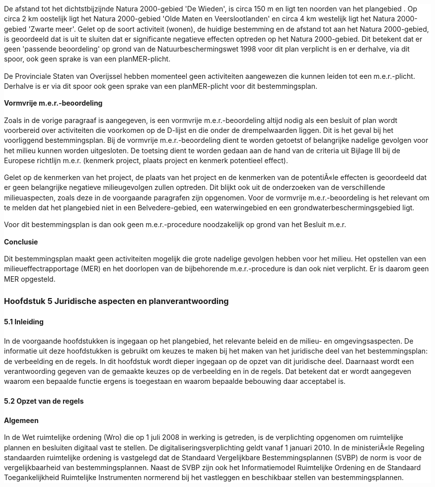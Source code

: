 De afstand tot het dichtstbijzijnde Natura 2000\-gebied 'De Wieden', is circa 150 m en ligt ten noorden van het plangebied . Op circa 2 km oostelijk ligt het Natura 2000\-gebied 'Olde Maten en Veerslootlanden' en circa 4 km westelijk ligt het Natura 2000\-gebied 'Zwarte meer'. Gelet op de soort activiteit (wonen), de huidige bestemming en de afstand tot aan het Natura 2000\-gebied, is geoordeeld dat is uit te sluiten dat er significante negatieve effecten optreden op het Natura 2000\-gebied. Dit betekent dat er geen 'passende beoordeling' op grond van de Natuurbeschermingswet 1998 voor dit plan verplicht is en er derhalve, via dit spoor, ook geen sprake is van een planMER\-plicht.

De Provinciale Staten van Overijssel hebben momenteel geen activiteiten aangewezen die kunnen leiden tot een m.e.r.\-plicht. Derhalve is er via dit spoor ook geen sprake van een planMER\-plicht voor dit bestemmingsplan.

**Vormvrije m.e.r.\-beoordeling**

Zoals in de vorige paragraaf is aangegeven, is een vormvrije m.e.r.\-beoordeling altijd nodig als een besluit of plan wordt voorbereid over activiteiten die voorkomen op de D\-lijst en die onder de drempelwaarden liggen. Dit is het geval bij het voorliggend bestemmingsplan. Bij de vormvrije m.e.r.\-beoordeling dient te worden getoetst of belangrijke nadelige gevolgen voor het milieu kunnen worden uitgesloten. De toetsing dient te worden gedaan aan de hand van de criteria uit Bijlage III bij de Europese richtlijn m.e.r. (kenmerk project, plaats project en kenmerk potentieel effect).

Gelet op de kenmerken van het project, de plaats van het project en de kenmerken van de potentiÃ«le effecten is geoordeeld dat er geen belangrijke negatieve milieugevolgen zullen optreden. Dit blijkt ook uit de onderzoeken van de verschillende milieuaspecten, zoals deze in de voorgaande paragrafen zijn opgenomen. Voor de vormvrije m.e.r.\-beoordeling is het relevant om te melden dat het plangebied niet in een Belvedere\-gebied, een waterwingebied en een grondwaterbeschermingsgebied ligt.

Voor dit bestemmingsplan is dan ook geen m.e.r.\-procedure noodzakelijk op grond van het Besluit m.e.r.

**Conclusie**

Dit bestemmingsplan maakt geen activiteiten mogelijk die grote nadelige gevolgen hebben voor het milieu. Het opstellen van een milieueffectrapportage (MER) en het doorlopen van de bijbehorende m.e.r.\-procedure is dan ook niet verplicht. Er is daarom geen MER opgesteld.

### Hoofdstuk 5 Juridische aspecten en planverantwoording

#### 5\.1 Inleiding

In de voorgaande hoofdstukken is ingegaan op het plangebied, het relevante beleid en de milieu\- en omgevingsaspecten. De informatie uit deze hoofdstukken is gebruikt om keuzes te maken bij het maken van het juridische deel van het bestemmingsplan: de verbeelding en de regels. In dit hoofdstuk wordt dieper ingegaan op de opzet van dit juridische deel. Daarnaast wordt een verantwoording gegeven van de gemaakte keuzes op de verbeelding en in de regels. Dat betekent dat er wordt aangegeven waarom een bepaalde functie ergens is toegestaan en waarom bepaalde bebouwing daar acceptabel is.

#### 5\.2 Opzet van de regels

**Algemeen**

In de Wet ruimtelijke ordening (Wro) die op 1 juli 2008 in werking is getreden, is de verplichting opgenomen om ruimtelijke plannen en besluiten digitaal vast te stellen. De digitaliseringsverplichting geldt vanaf 1 januari 2010\. In de ministeriÃ«le Regeling standaarden ruimtelijke ordening is vastgelegd dat de Standaard Vergelijkbare Bestemmingsplannen (SVBP) de norm is voor de vergelijkbaarheid van bestemmingsplannen. Naast de SVBP zijn ook het Informatiemodel Ruimtelijke Ordening en de Standaard Toegankelijkheid Ruimtelijke Instrumenten normerend bij het vastleggen en beschikbaar stellen van bestemmingsplannen.
